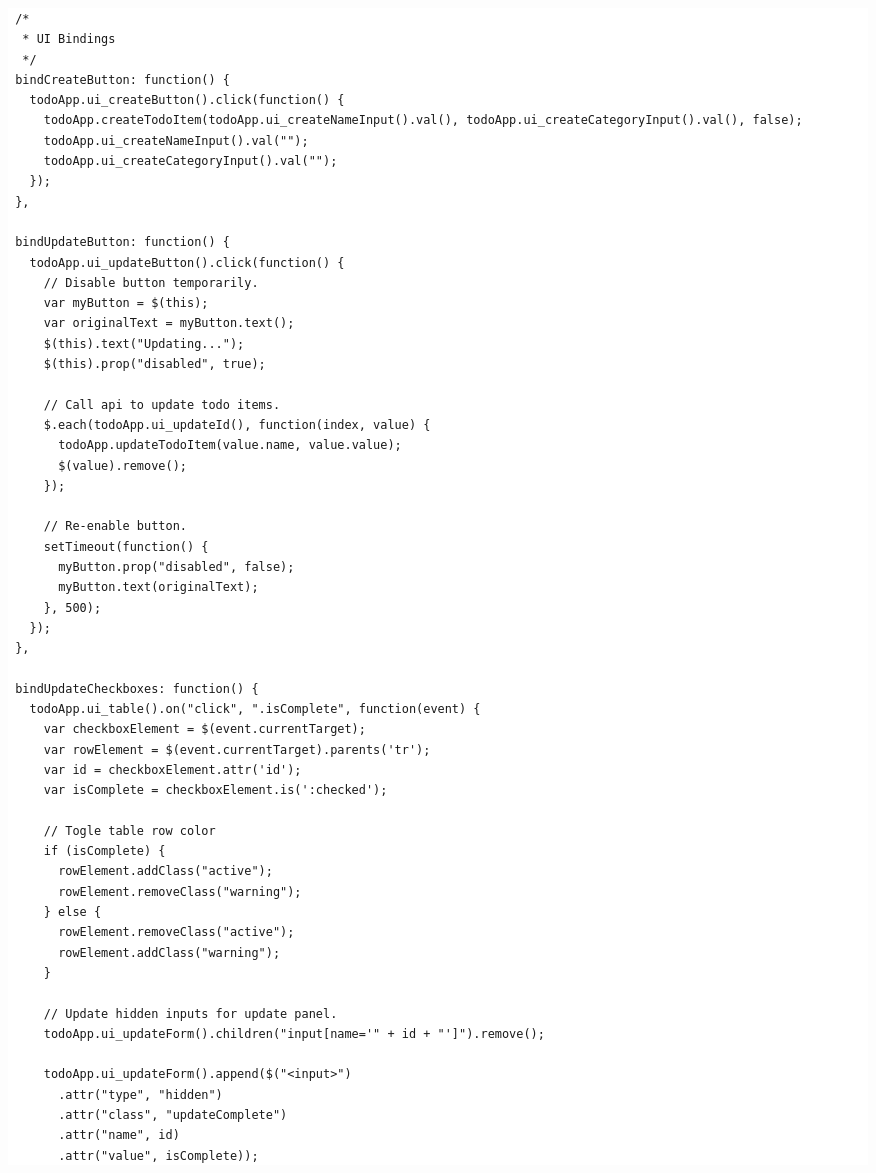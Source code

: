      /*
      * UI Bindings
      */
     bindCreateButton: function() {
       todoApp.ui_createButton().click(function() {
         todoApp.createTodoItem(todoApp.ui_createNameInput().val(), todoApp.ui_createCategoryInput().val(), false);
         todoApp.ui_createNameInput().val("");
         todoApp.ui_createCategoryInput().val("");
       });
     },

     bindUpdateButton: function() {
       todoApp.ui_updateButton().click(function() {
         // Disable button temporarily.
         var myButton = $(this);
         var originalText = myButton.text();
         $(this).text("Updating...");
         $(this).prop("disabled", true);

         // Call api to update todo items.
         $.each(todoApp.ui_updateId(), function(index, value) {
           todoApp.updateTodoItem(value.name, value.value);
           $(value).remove();
         });

         // Re-enable button.
         setTimeout(function() {
           myButton.prop("disabled", false);
           myButton.text(originalText);
         }, 500);
       });
     },

     bindUpdateCheckboxes: function() {
       todoApp.ui_table().on("click", ".isComplete", function(event) {
         var checkboxElement = $(event.currentTarget);
         var rowElement = $(event.currentTarget).parents('tr');
         var id = checkboxElement.attr('id');
         var isComplete = checkboxElement.is(':checked');

         // Togle table row color
         if (isComplete) {
           rowElement.addClass("active");
           rowElement.removeClass("warning");
         } else {
           rowElement.removeClass("active");
           rowElement.addClass("warning");
         }

         // Update hidden inputs for update panel.
         todoApp.ui_updateForm().children("input[name='" + id + "']").remove();

         todoApp.ui_updateForm().append($("<input>")
           .attr("type", "hidden")
           .attr("class", "updateComplete")
           .attr("name", id)
           .attr("value", isComplete));
